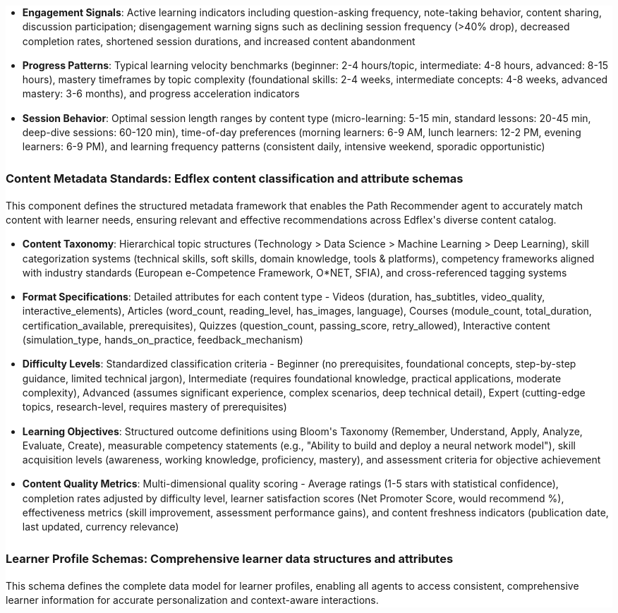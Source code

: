 - **Engagement Signals**: Active learning indicators including question-asking frequency, note-taking behavior, content sharing, discussion participation; disengagement warning signs such as declining session frequency (>40% drop), decreased completion rates, shortened session durations, and increased content abandonment

- **Progress Patterns**: Typical learning velocity benchmarks (beginner: 2-4 hours/topic, intermediate: 4-8 hours, advanced: 8-15 hours), mastery timeframes by topic complexity (foundational skills: 2-4 weeks, intermediate concepts: 4-8 weeks, advanced mastery: 3-6 months), and progress acceleration indicators

- **Session Behavior**: Optimal session length ranges by content type (micro-learning: 5-15 min, standard lessons: 20-45 min, deep-dive sessions: 60-120 min), time-of-day preferences (morning learners: 6-9 AM, lunch learners: 12-2 PM, evening learners: 6-9 PM), and learning frequency patterns (consistent daily, intensive weekend, sporadic opportunistic)

### Content Metadata Standards: Edflex content classification and attribute schemas

This component defines the structured metadata framework that enables the Path Recommender agent to accurately match content with learner needs, ensuring relevant and effective recommendations across Edflex's diverse content catalog.

- **Content Taxonomy**: Hierarchical topic structures (Technology > Data Science > Machine Learning > Deep Learning), skill categorization systems (technical skills, soft skills, domain knowledge, tools & platforms), competency frameworks aligned with industry standards (European e-Competence Framework, O*NET, SFIA), and cross-referenced tagging systems

- **Format Specifications**: Detailed attributes for each content type - Videos (duration, has_subtitles, video_quality, interactive_elements), Articles (word_count, reading_level, has_images, language), Courses (module_count, total_duration, certification_available, prerequisites), Quizzes (question_count, passing_score, retry_allowed), Interactive content (simulation_type, hands_on_practice, feedback_mechanism)

- **Difficulty Levels**: Standardized classification criteria - Beginner (no prerequisites, foundational concepts, step-by-step guidance, limited technical jargon), Intermediate (requires foundational knowledge, practical applications, moderate complexity), Advanced (assumes significant experience, complex scenarios, deep technical detail), Expert (cutting-edge topics, research-level, requires mastery of prerequisites)

- **Learning Objectives**: Structured outcome definitions using Bloom's Taxonomy (Remember, Understand, Apply, Analyze, Evaluate, Create), measurable competency statements (e.g., "Ability to build and deploy a neural network model"), skill acquisition levels (awareness, working knowledge, proficiency, mastery), and assessment criteria for objective achievement

- **Content Quality Metrics**: Multi-dimensional quality scoring - Average ratings (1-5 stars with statistical confidence), completion rates adjusted by difficulty level, learner satisfaction scores (Net Promoter Score, would recommend %), effectiveness metrics (skill improvement, assessment performance gains), and content freshness indicators (publication date, last updated, currency relevance)

### Learner Profile Schemas: Comprehensive learner data structures and attributes

This schema defines the complete data model for learner profiles, enabling all agents to access consistent, comprehensive learner information for accurate personalization and context-aware interactions.
